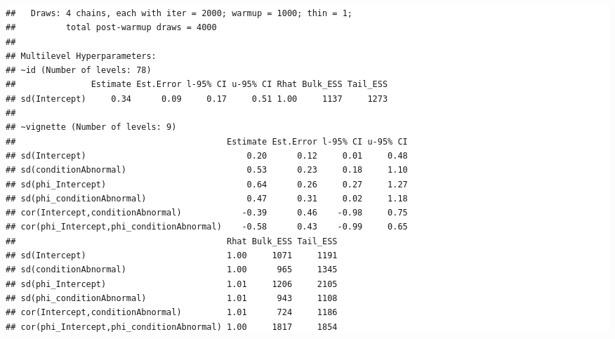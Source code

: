     ##   Draws: 4 chains, each with iter = 2000; warmup = 1000; thin = 1;
    ##          total post-warmup draws = 4000
    ## 
    ## Multilevel Hyperparameters:
    ## ~id (Number of levels: 78) 
    ##               Estimate Est.Error l-95% CI u-95% CI Rhat Bulk_ESS Tail_ESS
    ## sd(Intercept)     0.34      0.09     0.17     0.51 1.00     1137     1273
    ## 
    ## ~vignette (Number of levels: 9) 
    ##                                          Estimate Est.Error l-95% CI u-95% CI
    ## sd(Intercept)                                0.20      0.12     0.01     0.48
    ## sd(conditionAbnormal)                        0.53      0.23     0.18     1.10
    ## sd(phi_Intercept)                            0.64      0.26     0.27     1.27
    ## sd(phi_conditionAbnormal)                    0.47      0.31     0.02     1.18
    ## cor(Intercept,conditionAbnormal)            -0.39      0.46    -0.98     0.75
    ## cor(phi_Intercept,phi_conditionAbnormal)    -0.58      0.43    -0.99     0.65
    ##                                          Rhat Bulk_ESS Tail_ESS
    ## sd(Intercept)                            1.00     1071     1191
    ## sd(conditionAbnormal)                    1.00      965     1345
    ## sd(phi_Intercept)                        1.01     1206     2105
    ## sd(phi_conditionAbnormal)                1.01      943     1108
    ## cor(Intercept,conditionAbnormal)         1.01      724     1186
    ## cor(phi_Intercept,phi_conditionAbnormal) 1.00     1817     1854